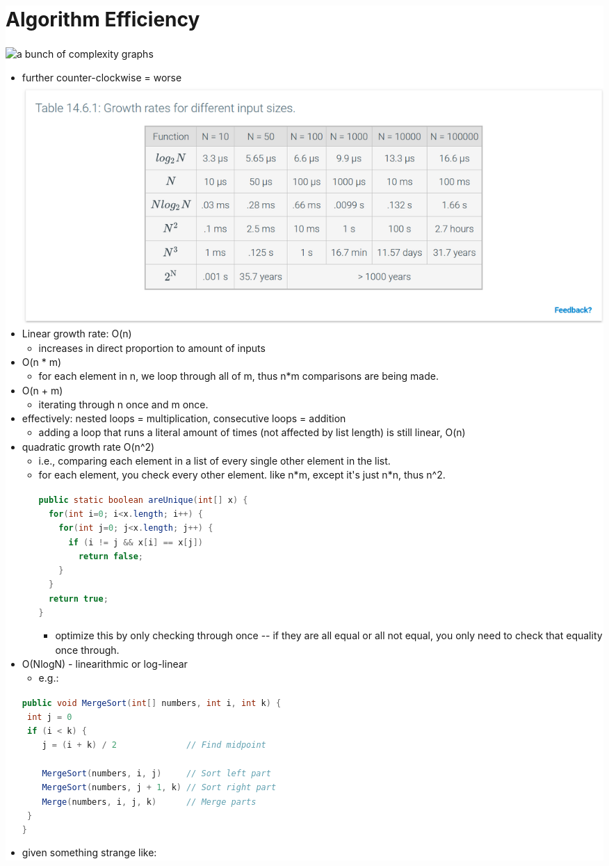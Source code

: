 # Algorithm Efficiency
![a bunch of complexity graphs](https://fineproxy.org/wp-content/uploads/2023/05/Computational-complexity-theory.jpg.webp)
- further counter-clockwise = worse
![Table 14.6.1: Growth rates for different input sizes.](image-5.png)
- Linear growth rate: O(n)
  - increases in direct proportion to amount of inputs
- O(n * m)
  - for each element in n, we loop through all of m, thus n*m comparisons are being made.
- O(n + m)
  - iterating through n once and m once.
- effectively: nested loops = multiplication, consecutive loops = addition
  - adding a loop that runs a literal amount of times (not affected by list length) is still linear, O(n)
- quadratic growth rate O(n^2)
  - i.e., comparing each element in a list of every single other element in the list.
  - for each element, you check every other element. like n\*m, except it's just n\*n, thus n^2.
    ```java
    public static boolean areUnique(int[] x) {
      for(int i=0; i<x.length; i++) {
        for(int j=0; j<x.length; j++) {
          if (i != j && x[i] == x[j])
            return false;
        }
      }
      return true;
    }
    ```
    - optimize this by only checking through once -- if they are all equal or all not equal, you only need to check that equality once through.
- O(NlogN) - linearithmic or log-linear
  - e.g.:
  ```java
  public void MergeSort(int[] numbers, int i, int k) {
   int j = 0
   if (i < k) {
      j = (i + k) / 2              // Find midpoint 
      
      MergeSort(numbers, i, j)     // Sort left part
      MergeSort(numbers, j + 1, k) // Sort right part
      Merge(numbers, i, j, k)      // Merge parts
   }
  }
  ```
- given something strange like: